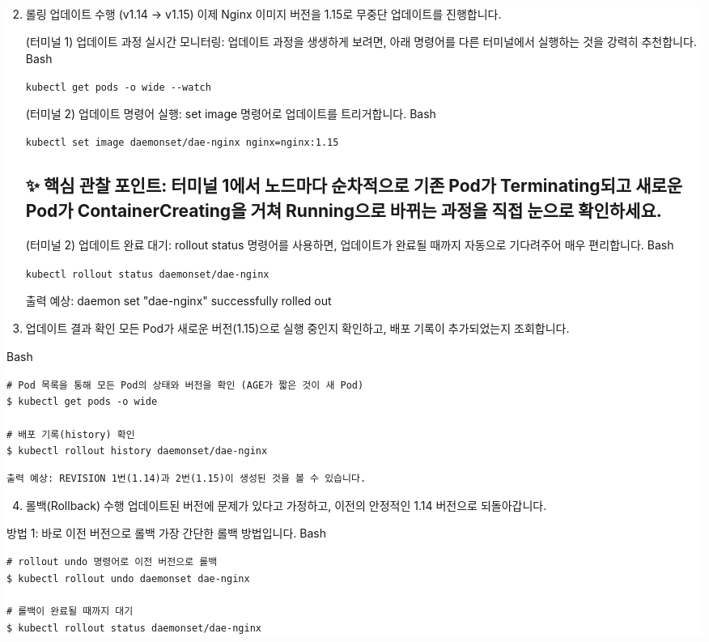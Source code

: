 2) 롤링 업데이트 수행 (v1.14 → v1.15)
이제 Nginx 이미지 버전을 1.15로 무중단 업데이트를 진행합니다.

    (터미널 1) 업데이트 과정 실시간 모니터링:
    업데이트 과정을 생생하게 보려면, 아래 명령어를 다른 터미널에서 실행하는 것을 강력히 추천합니다.
    Bash
    ```
    kubectl get pods -o wide --watch
    ```

    (터미널 2) 업데이트 명령어 실행:
    set image 명령어로 업데이트를 트리거합니다.
    Bash
    ```
    kubectl set image daemonset/dae-nginx nginx=nginx:1.15
    ```

    ## ✨ 핵심 관찰 포인트: 터미널 1에서 노드마다 순차적으로 기존 Pod가 Terminating되고 새로운 Pod가 ContainerCreating을 거쳐 Running으로 바뀌는 과정을 직접 눈으로 확인하세요.

    (터미널 2) 업데이트 완료 대기:
    rollout status 명령어를 사용하면, 업데이트가 완료될 때까지 자동으로 기다려주어 매우 편리합니다.
    Bash
    ```
    kubectl rollout status daemonset/dae-nginx
    ```

    출력 예상: daemon set "dae-nginx" successfully rolled out

3) 업데이트 결과 확인
모든 Pod가 새로운 버전(1.15)으로 실행 중인지 확인하고, 배포 기록이 추가되었는지 조회합니다.

Bash
```
# Pod 목록을 통해 모든 Pod의 상태와 버전을 확인 (AGE가 짧은 것이 새 Pod)
$ kubectl get pods -o wide

# 배포 기록(history) 확인
$ kubectl rollout history daemonset/dae-nginx
```
    출력 예상: REVISION 1번(1.14)과 2번(1.15)이 생성된 것을 볼 수 있습니다.

4) 롤백(Rollback) 수행
업데이트된 버전에 문제가 있다고 가정하고, 이전의 안정적인 1.14 버전으로 되돌아갑니다.

방법 1: 바로 이전 버전으로 롤백
가장 간단한 롤백 방법입니다.
Bash
```
# rollout undo 명령어로 이전 버전으로 롤백
$ kubectl rollout undo daemonset dae-nginx

# 롤백이 완료될 때까지 대기
$ kubectl rollout status daemonset/dae-nginx
```
